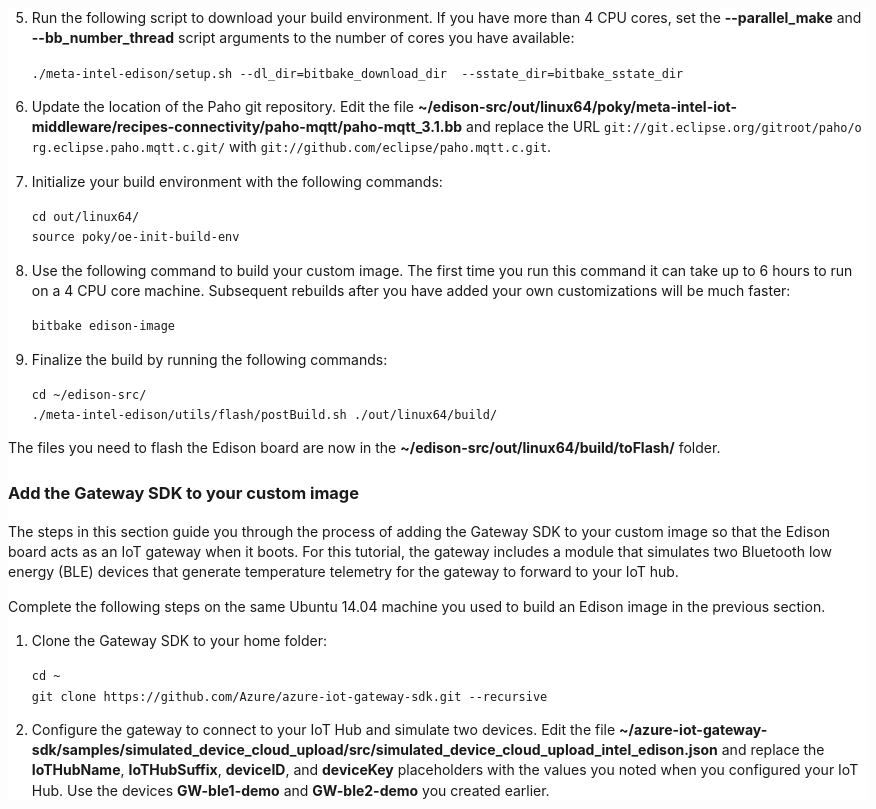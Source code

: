 5. Run the following script to download your build environment. If you have more than 4 CPU cores, set the **--parallel_make** and **--bb_number_thread** script arguments to the number of cores you have available:
    
    ```
    ./meta-intel-edison/setup.sh --dl_dir=bitbake_download_dir  --sstate_dir=bitbake_sstate_dir 
    ```

6. Update the location of the Paho git repository. Edit the file **~/edison-src/out/linux64/poky/meta-intel-iot-middleware/recipes-connectivity/paho-mqtt/paho-mqtt_3.1.bb** and replace the URL `git://git.eclipse.org/gitroot/paho/org.eclipse.paho.mqtt.c.git/` with `git://github.com/eclipse/paho.mqtt.c.git`.

7. Initialize your build environment with the following commands:
    
    ```
    cd out/linux64/
    source poky/oe-init-build-env
    ```

8. Use the following command to build your custom image. The first time you run this command it can take up to 6 hours to run on a 4 CPU core machine. Subsequent rebuilds after you have added your own customizations will be much faster:
    
    ```
    bitbake edison-image
    ```

9. Finalize the build by running the following commands:
    
    ```
    cd ~/edison-src/
    ./meta-intel-edison/utils/flash/postBuild.sh ./out/linux64/build/
    ```

The files you need to flash the Edison board are now in the **~/edison-src/out/linux64/build/toFlash/** folder.

### Add the Gateway SDK to your custom image

The steps in this section guide you through the process of adding the Gateway SDK to your custom image so that the Edison board acts as an IoT gateway when it boots. For this tutorial, the gateway includes a module that simulates two Bluetooth low energy (BLE) devices that generate temperature telemetry for the gateway to forward to your IoT hub.

Complete the following steps on the same Ubuntu 14.04 machine you used to build an Edison image in the previous section.

1. Clone the Gateway SDK to your home folder:
    
    ```
    cd ~
    git clone https://github.com/Azure/azure-iot-gateway-sdk.git --recursive
    ```

2. Configure the gateway to connect to your IoT Hub and simulate two devices. Edit the file **~/azure-iot-gateway-sdk/samples/simulated_device_cloud_upload/src/simulated_device_cloud_upload_intel_edison.json** and replace the **IoTHubName**, **IoTHubSuffix**, **deviceID**, and **deviceKey** placeholders with the values you noted when you configured your IoT Hub. Use the devices **GW-ble1-demo** and **GW-ble2-demo** you created earlier.

